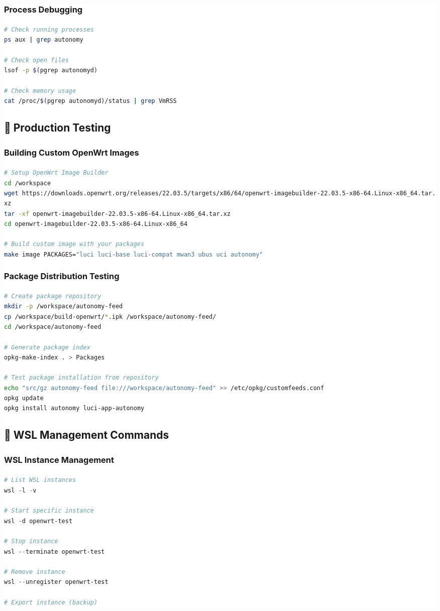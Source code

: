 ### **Process Debugging**

```bash
# Check running processes
ps aux | grep autonomy

# Check open files
lsof -p $(pgrep autonomyd)

# Check memory usage
cat /proc/$(pgrep autonomyd)/status | grep VmRSS
```

## 🚀 **Production Testing**

### **Building Custom OpenWrt Images**

```bash
# Setup OpenWrt Image Builder
cd /workspace
wget https://downloads.openwrt.org/releases/22.03.5/targets/x86/64/openwrt-imagebuilder-22.03.5-x86-64.Linux-x86_64.tar.xz
tar -xf openwrt-imagebuilder-22.03.5-x86-64.Linux-x86_64.tar.xz
cd openwrt-imagebuilder-22.03.5-x86-64.Linux-x86_64

# Build custom image with your packages
make image PACKAGES="luci luci-base luci-compat mwan3 ubus uci autonomy"
```

### **Package Distribution Testing**

```bash
# Create package repository
mkdir -p /workspace/autonomy-feed
cp /workspace/build-openwrt/*.ipk /workspace/autonomy-feed/
cd /workspace/autonomy-feed

# Generate package index
opkg-make-index . > Packages

# Test package installation from repository
echo "src/gz autonomy-feed file:///workspace/autonomy-feed" >> /etc/opkg/customfeeds.conf
opkg update
opkg install autonomy luci-app-autonomy
```

## 📝 **WSL Management Commands**

### **WSL Instance Management**

```powershell
# List WSL instances
wsl -l -v

# Start specific instance
wsl -d openwrt-test

# Stop instance
wsl --terminate openwrt-test

# Remove instance
wsl --unregister openwrt-test

# Export instance (backup)
```